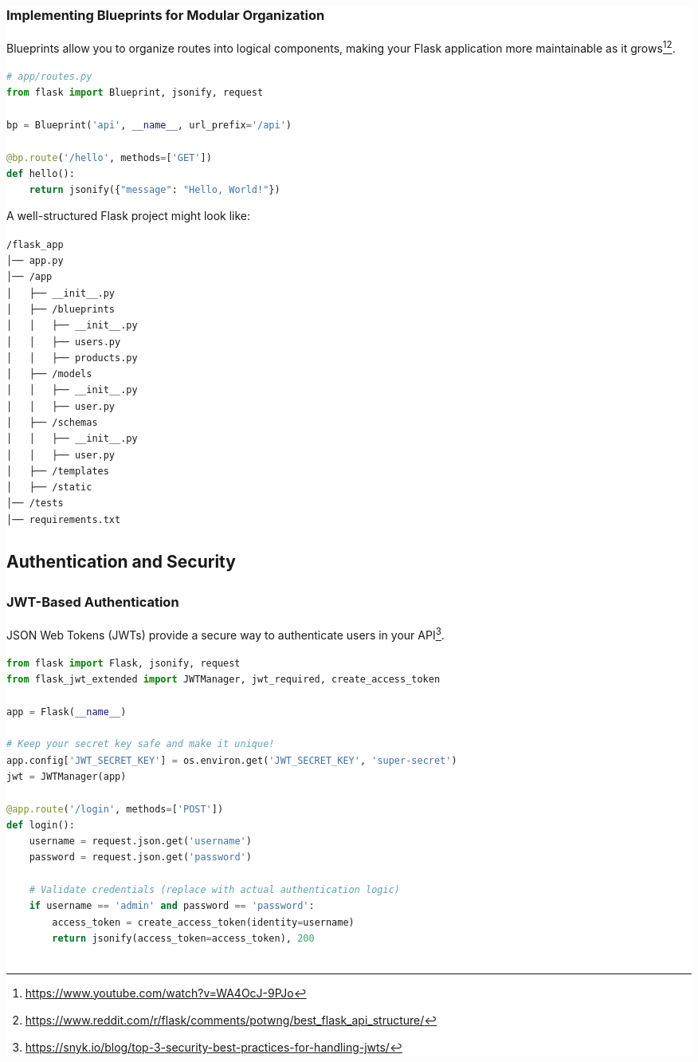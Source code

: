
### Implementing Blueprints for Modular Organization

Blueprints allow you to organize routes into logical components, making your Flask application more maintainable as it grows[^3][^15].

```python
# app/routes.py
from flask import Blueprint, jsonify, request

bp = Blueprint('api', __name__, url_prefix='/api')

@bp.route('/hello', methods=['GET'])
def hello():
    return jsonify({"message": "Hello, World!"})
```

A well-structured Flask project might look like:

```
/flask_app
│── app.py
│── /app
│   ├── __init__.py
│   ├── /blueprints
│   │   ├── __init__.py
│   │   ├── users.py
│   │   ├── products.py
│   ├── /models
│   │   ├── __init__.py
│   │   ├── user.py
│   ├── /schemas
│   │   ├── __init__.py
│   │   ├── user.py
│   ├── /templates
│   ├── /static
│── /tests
│── requirements.txt
```


## Authentication and Security

### JWT-Based Authentication

JSON Web Tokens (JWTs) provide a secure way to authenticate users in your API[^7].

```python
from flask import Flask, jsonify, request
from flask_jwt_extended import JWTManager, jwt_required, create_access_token

app = Flask(__name__)

# Keep your secret key safe and make it unique!
app.config['JWT_SECRET_KEY'] = os.environ.get('JWT_SECRET_KEY', 'super-secret')
jwt = JWTManager(app)

@app.route('/login', methods=['POST'])
def login():
    username = request.json.get('username')
    password = request.json.get('password')
    
    # Validate credentials (replace with actual authentication logic)
    if username == 'admin' and password == 'password':
        access_token = create_access_token(identity=username)
        return jsonify(access_token=access_token), 200
    
```

[^1]: https://auth0.com/blog/best-practices-for-flask-api-development/
[^2]: https://www.reddit.com/r/flask/comments/1e6ct0s/how_to_create_flask_rest_api/
[^3]: https://www.youtube.com/watch?v=WA4OcJ-9PJo
[^4]: https://docs.replit.com/getting-started/quickstarts/flask-app
[^5]: https://docs.replit.com/replit-workspace/workspace-features/secrets
[^6]: https://escape.tech/blog/best-practices-protect-flask-applications/
[^7]: https://snyk.io/blog/top-3-security-best-practices-for-handling-jwts/
[^8]: https://apidog.com/blog/flask-cors/
[^9]: https://flask-smorest.readthedocs.io
[^10]: https://apiflask.com
[^11]: https://docs.replit.com/cloud-services/deployments/about-deployments
[^12]: https://flask.palletsprojects.com/en/stable/testing/
[^13]: https://www.speakeasy.com/openapi/frameworks/flask
[^14]: https://flask.palletsprojects.com/en/stable/tutorial/factory/
[^15]: https://www.reddit.com/r/flask/comments/potwng/best_flask_api_structure/
[^16]: https://www.youtube.com/watch?v=4y5Ulf1q6kQ
[^17]: https://www.youtube.com/watch?v=mt-0F_5KvQw
[^18]: https://dev.to/biswajitfsd/mastering-rest-api-best-practices-in-python-5bda
[^19]: https://www.moesif.com/blog/technical/api-development/Building-RESTful-API-with-Flask/
[^20]: https://flask-restful.readthedocs.io
[^21]: https://realpython.com/flask-blueprint/
[^22]: https://dev.to/timhuang/how-to-run-a-flask-project-on-replit-with-a-brower-preview-28m1
[^23]: https://www.youtube.com/watch?v=MaZpKREcIog
[^24]: https://www.freecodecamp.org/news/jwt-authentication-in-flask/
[^25]: https://stackoverflow.com/questions/25594893/how-to-enable-cors-in-flask
[^26]: https://github.com/mmdbalkhi/apiflask-
[^27]: https://techkoalainsights.com/marshmallow-with-python-flask-263e1fd5911f
[^28]: https://docs.replit.com/additional-resources/google-auth-in-flask
[^29]: https://drlee.io/building-a-natural-language-processing-flask-app-on-replit-a-step-by-step-guide-38781de1236c
[^30]: https://nickymarino.com/2021/04/13/create-python-web-apps-with-flask-and-replit/
[^31]: https://replit.com/guides/hubspot-deal-data-api-python-flask
[^32]: https://snyk.io/blog/secure-python-flask-applications/
[^33]: https://flask.palletsprojects.com/en/stable/web-security/
[^34]: https://www.reddit.com/r/flask/comments/1btunsj/flask_security_best_practices/
[^35]: https://clouddevs.com/flask/best-practices-and-techniques/
[^36]: https://qwiet.ai/appsec-resources/securing-your-flask-applications-essential-extensions-and-best-practices/
[^37]: https://pypi.org/project/flask-smorest/
[^38]: https://github.com/marshmallow-code/flask-smorest
[^39]: https://rest-apis-flask.teclado.com/docs/flask_smorest/why_flask_smorest/
[^40]: https://flask-smorest.readthedocs.io/en/latest/quickstart.html
[^41]: https://pypi.org/project/flask-marshmallow/
[^42]: https://rest-apis-flask.teclado.com/docs/flask_smorest/api_with_method_views/
[^43]: https://www.youtube.com/watch?v=iUWXSde1K6Q
[^44]: https://docs.appseed.us/technologies/flask/run-on-replit/
[^45]: https://replit.com/@misingnoglic/session-flask-test?lite=true
[^46]: https://www.reddit.com/r/replit/comments/x3arat/flask_lesson_unit_tests/
[^47]: https://circleci.com/blog/testing-flask-framework-with-pytest/
[^48]: https://testdriven.io/blog/flask-pytest/
[^49]: https://www.reddit.com/r/flask/comments/10ddd42/comprehensive_guide_to_testing_a_flask/
[^50]: https://openclassrooms.com/en/courses/7747411-test-your-python-project/7894396-create-tests-for-the-flask-framework-using-pytest-flask
[^51]: https://flask-rebar.readthedocs.io/en/latest/quickstart/api_versioning.html
[^52]: https://last9.io/blog/flask-logging/
[^53]: https://pytest-flask.readthedocs.io